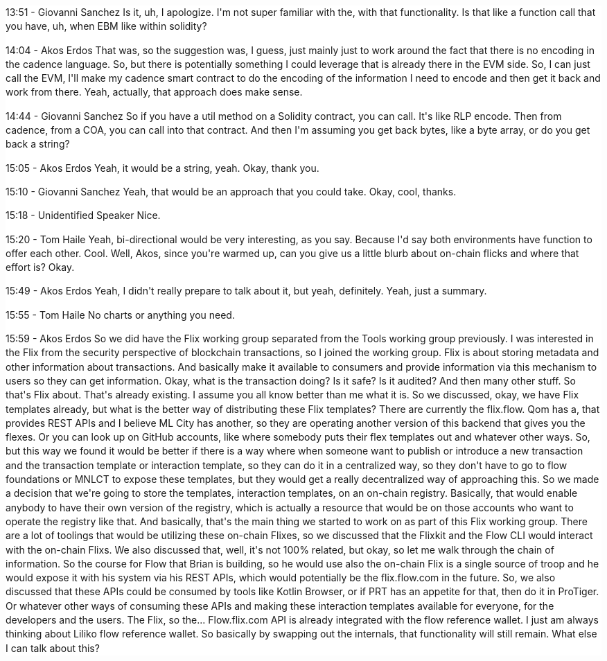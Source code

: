 13:51 - Giovanni Sanchez 
Is it, uh, I apologize. I'm not super familiar with the, with that functionality. Is that like a function call that you have, uh, when EBM like within solidity?

14:04 - Akos Erdos 
That was, so the suggestion was, I guess, just mainly just to work around the fact that there is no encoding in the cadence language. So, but there is potentially something I could leverage that is already there in the EVM side. So, I can just call the EVM, I'll make my cadence smart contract to do the encoding of the information I need to encode and then get it back and work from there. Yeah, actually, that approach does make sense.

14:44 - Giovanni Sanchez 
So if you have a util method on a Solidity contract, you can call. It's like RLP encode. Then from cadence, from a COA, you can call into that contract. And then I'm assuming you get back bytes, like a byte array, or do you get back a string?

15:05 - Akos Erdos 
Yeah, it would be a string, yeah. Okay, thank you.

15:10 - Giovanni Sanchez 
Yeah, that would be an approach that you could take. Okay, cool, thanks.

15:18 - Unidentified Speaker 
Nice.

15:20 - Tom Haile 
Yeah, bi-directional would be very interesting, as you say. Because I'd say both environments have function to offer each other. Cool. Well, Akos, since you're warmed up, can you give us a little blurb about on-chain flicks and where that effort is? Okay.

15:49 - Akos Erdos 
Yeah, I didn't really prepare to talk about it, but yeah, definitely. Yeah, just a summary.

15:55 - Tom Haile 
No charts or anything you need.

15:59 - Akos Erdos 
So we did have the Flix working group separated from the Tools working group previously. I was interested in the Flix from the security perspective of blockchain transactions, so I joined the working group. Flix is about storing metadata and other information about transactions. And basically make it available to consumers and provide information via this mechanism to users so they can get information. Okay, what is the transaction doing? Is it safe? Is it audited? And then many other stuff. So that's Flix about. That's already existing. I assume you all know better than me what it is. So we discussed, okay, we have Flix templates already, but what is the better way of distributing these Flix templates? There are currently the flix.flow. Qom has a, that provides REST APIs and I believe ML City has another, so they are operating another version of this backend that gives you the flexes. Or you can look up on GitHub accounts, like where somebody puts their flex templates out and whatever other ways. So, but this way we found it would be better if there is a way where when someone want to publish or introduce a new transaction and the transaction template or interaction template, so they can do it in a centralized way, so they don't have to go to flow foundations or MNLCT to expose these templates, but they would get a really decentralized way of approaching this. So we made a decision that we're going to store the templates, interaction templates, on an on-chain registry. Basically, that would enable anybody to have their own version of the registry, which is actually a resource that would be on those accounts who want to operate the registry like that. And basically, that's the main thing we started to work on as part of this Flix working group. There are a lot of toolings that would be utilizing these on-chain Flixes, so we discussed that the Flixkit and the Flow CLI would interact with the on-chain Flixs. We also discussed that, well, it's not 100% related, but okay, so let me walk through the chain of information. So the course for Flow that Brian is building, so he would use also the on-chain Flix is a single source of troop and he would expose it with his system via his REST APIs, which would potentially be the flix.flow.com in the future. So, we also discussed that these APIs could be consumed by tools like Kotlin Browser, or if PRT has an appetite for that, then do it in ProTiger. Or whatever other ways of consuming these APIs and making these interaction templates available for everyone, for the developers and the users. The Flix, so the... Flow.flix.com API is already integrated with the flow reference wallet. I just am always thinking about Liliko flow reference wallet. So basically by swapping out the internals, that functionality will still remain. What else I can talk about this?
